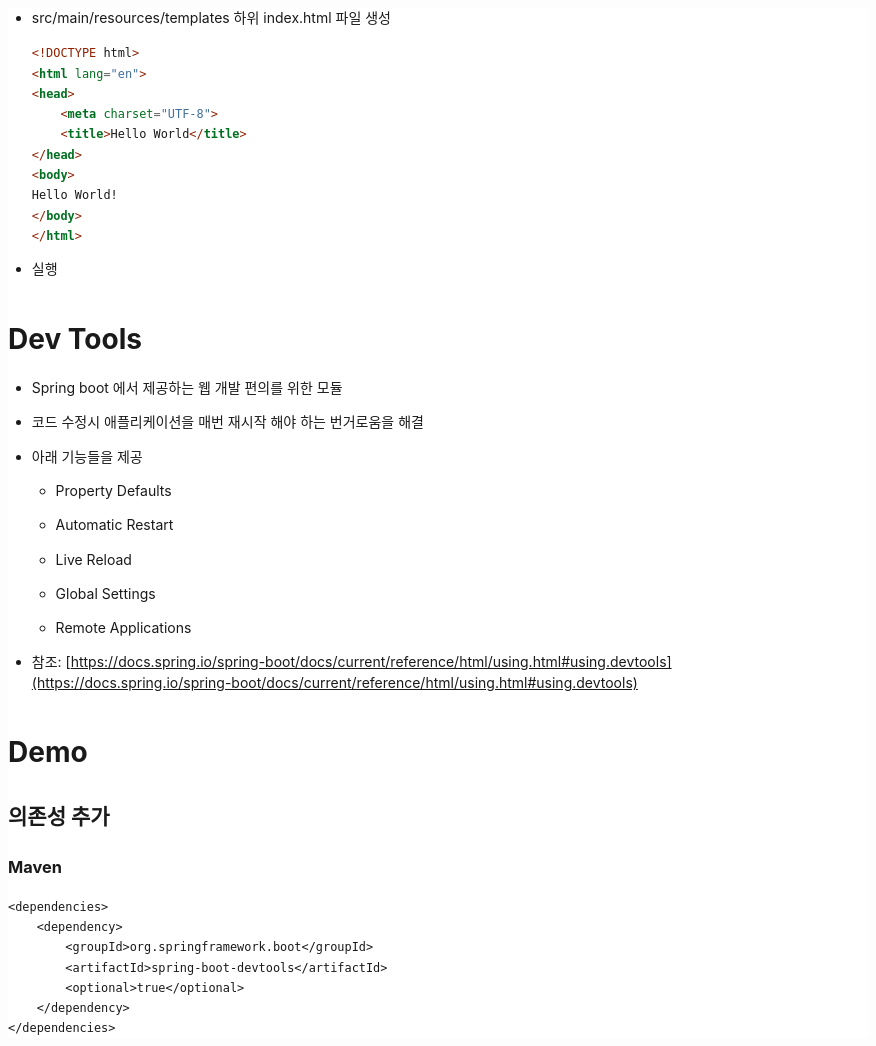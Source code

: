- src/main/resources/templates 하위 index.html 파일 생성
    
    ```html
    <!DOCTYPE html>
    <html lang="en">
    <head>
        <meta charset="UTF-8">
        <title>Hello World</title>
    </head>
    <body>
    Hello World!
    </body>
    </html>
    ```
    
- 실행
    

# Dev Tools

- Spring boot 에서 제공하는 웹 개발 편의를 위한 모듈
    
- 코드 수정시 애플리케이션을 매번 재시작 해야 하는 번거로움을 해결
    
- 아래 기능들을 제공
    
    - Property Defaults
        
    - Automatic Restart
        
    - Live Reload
        
    - Global Settings
        
    - Remote Applications
        
- 참조: [https://docs.spring.io/spring-boot/docs/current/reference/html/using.html#using.devtools](https://docs.spring.io/spring-boot/docs/current/reference/html/using.html#using.devtools)
    

# Demo

## 의존성 추가

### Maven

```maven
<dependencies>
    <dependency>
        <groupId>org.springframework.boot</groupId>
        <artifactId>spring-boot-devtools</artifactId>
        <optional>true</optional>
    </dependency>
</dependencies>
```
